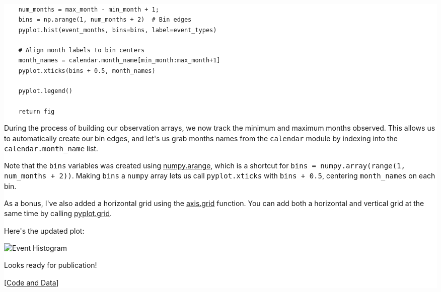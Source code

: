         num_months = max_month - min_month + 1;
        bins = np.arange(1, num_months + 2)  # Bin edges
        pyplot.hist(event_months, bins=bins, label=event_types)

        # Align month labels to bin centers
        month_names = calendar.month_name[min_month:max_month+1]
        pyplot.xticks(bins + 0.5, month_names)

        pyplot.legend()

        return fig

During the process of building our observation arrays, we now track the minimum and maximum months observed. This allows us to automatically create our bin edges, and let's us grab months names from the <tt>calendar</tt> module by indexing into the <tt>calendar.month\_name</tt> list.

Note that the <tt>bins</tt> variables was created using <a href="http://docs.scipy.org/doc/numpy/reference/generated/numpy.arange.html">numpy.arange</a>, which is a shortcut for <tt>bins = numpy.array(range(1, num\_months + 2))</tt>. Making <tt>bins</tt> a <tt>numpy</tt> array lets us call <tt>pyplot.xticks</tt> with <tt>bins + 0.5</tt>, centering <tt>month\_names</tt> on each bin.

As a bonus, I've also added a horizontal grid using the <a href="http://matplotlib.sourceforge.net/api/axis_api.html#matplotlib.axis.Axis.grid">axis.grid</a> function. You can add both a horizontal and vertical grid at the same time by calling <a href="http://matplotlib.sourceforge.net/api/pyplot_api.html#matplotlib.pyplot.grid">pyplot.grid</a>.

Here's the updated plot:

![Event Histogram](../assets/img/event_histogram-9.png)

Looks ready for publication!

[[Code and Data](../assets/weather.zip)]

